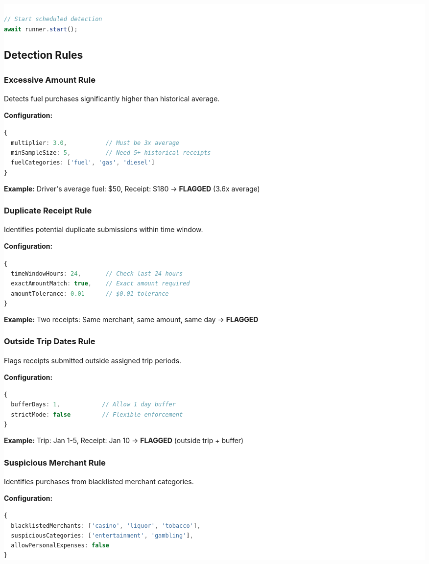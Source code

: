 ```typescript

// Start scheduled detection
await runner.start();
```

## Detection Rules

### Excessive Amount Rule
Detects fuel purchases significantly higher than historical average.

**Configuration:**
```typescript
{
  multiplier: 3.0,           // Must be 3x average
  minSampleSize: 5,          // Need 5+ historical receipts
  fuelCategories: ['fuel', 'gas', 'diesel']
}
```

**Example:** Driver's average fuel: $50, Receipt: $180 → **FLAGGED** (3.6x average)

### Duplicate Receipt Rule
Identifies potential duplicate submissions within time window.

**Configuration:**
```typescript
{
  timeWindowHours: 24,       // Check last 24 hours
  exactAmountMatch: true,    // Exact amount required
  amountTolerance: 0.01      // $0.01 tolerance
}
```

**Example:** Two receipts: Same merchant, same amount, same day → **FLAGGED**

### Outside Trip Dates Rule
Flags receipts submitted outside assigned trip periods.

**Configuration:**
```typescript
{
  bufferDays: 1,            // Allow 1 day buffer
  strictMode: false         // Flexible enforcement
}
```

**Example:** Trip: Jan 1-5, Receipt: Jan 10 → **FLAGGED** (outside trip + buffer)

### Suspicious Merchant Rule
Identifies purchases from blacklisted merchant categories.

**Configuration:**
```typescript
{
  blacklistedMerchants: ['casino', 'liquor', 'tobacco'],
  suspiciousCategories: ['entertainment', 'gambling'],
  allowPersonalExpenses: false
}
```
